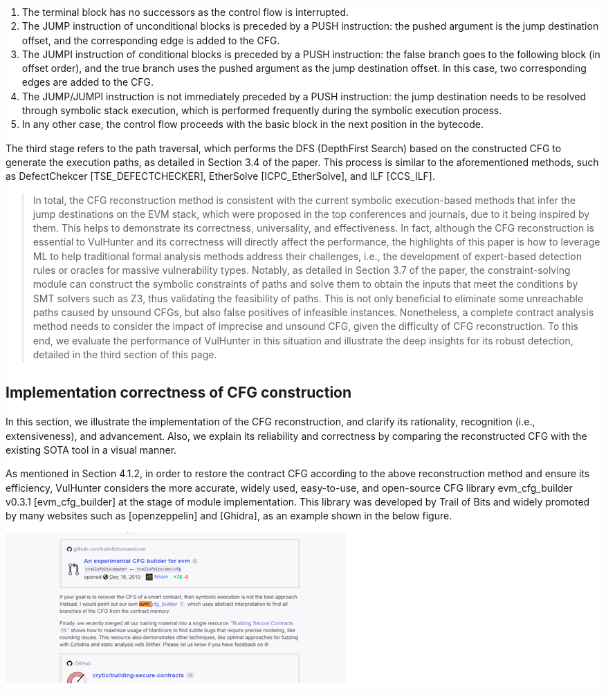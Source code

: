 
1. The terminal block has no successors as the control flow is interrupted.
2. The JUMP instruction of unconditional blocks is preceded by a PUSH instruction: the pushed argument is the jump destination offset, and the corresponding edge is added to the CFG.
3. The JUMPI instruction of conditional blocks is preceded by a PUSH instruction: the false branch goes to the following block (in offset order), and the true branch uses the pushed argument as the jump destination offset. In this case, two corresponding edges are added to the CFG.
4. The JUMP/JUMPI instruction is not immediately preceded by a PUSH instruction: the jump destination needs to be resolved through symbolic stack execution, which is performed frequently during the symbolic execution process.
5. In any other case, the control flow proceeds with the basic block in the next position in the bytecode.

The third stage refers to the path traversal, which performs the DFS (DepthFirst Search) based on the constructed CFG to generate the execution paths, as detailed in Section 3.4 of the paper. This process is similar to the aforementioned methods, such as DefectChekcer [TSE_DEFECTCHECKER], EtherSolve [ICPC_EtherSolve], and ILF [CCS_ILF].

> In total, the CFG reconstruction method is consistent with the current symbolic execution-based methods that infer the jump destinations on the EVM stack, which were proposed in the top conferences and journals, due to it being inspired by them. This helps to demonstrate its correctness, universality, and effectiveness. In fact, although the CFG reconstruction is essential to VulHunter and its correctness will directly affect the performance, the highlights of this paper is how to leverage ML to help traditional formal analysis methods address their challenges, i.e., the development of expert-based detection rules or oracles for massive vulnerability types. Notably, as detailed in Section 3.7 of the paper, the constraint-solving module can construct the symbolic constraints of paths and solve them to obtain the inputs that meet the conditions by SMT solvers such as Z3, thus validating the feasibility of paths. This is not only beneficial to eliminate some unreachable paths caused by unsound CFGs, but also false positives of infeasible instances. Nonetheless, a complete contract analysis method needs to consider the impact of imprecise and unsound CFG, given the difficulty of CFG reconstruction. To this end, we evaluate the performance of VulHunter in this situation and illustrate the deep insights for its robust detection, detailed in the third section of this page.

## Implementation correctness of CFG construction

In this section, we illustrate the implementation of the CFG reconstruction, and clarify its rationality, recognition (i.e., extensiveness), and advancement. Also, we explain its reliability and correctness by comparing the reconstructed CFG with the existing SOTA tool in a visual manner.

As mentioned in Section 4.1.2, in order to restore the contract CFG according to the above reconstruction method and ensure its efficiency, VulHunter considers the more accurate, widely used, easy-to-use, and open-source CFG library evm_cfg_builder v0.3.1 [evm_cfg_builder] at the stage of module implementation. This library was developed by Trail of Bits and widely promoted by many websites such as [openzeppelin] and [Ghidra], as an example shown in the below figure. 

<img src="Document_figures\image-20230528141243289.png" alt="image-20230528141243289" style="zoom:100%;" />
